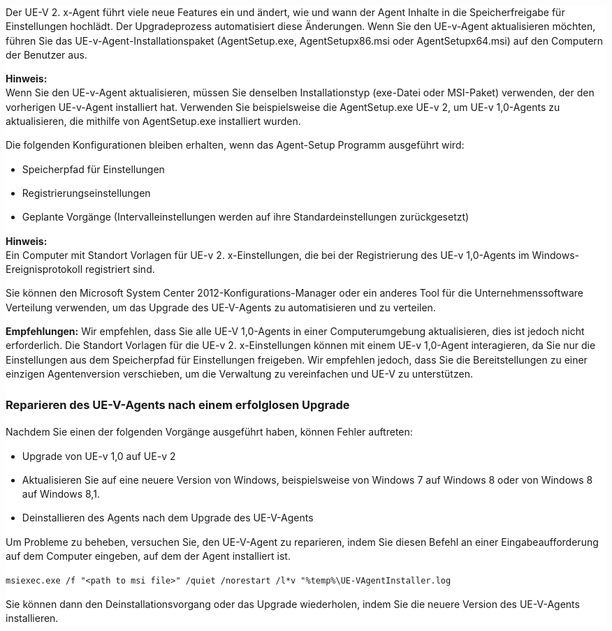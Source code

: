 Der UE-V 2. x-Agent führt viele neue Features ein und ändert, wie und wann der Agent Inhalte in die Speicherfreigabe für Einstellungen hochlädt. Der Upgradeprozess automatisiert diese Änderungen. Wenn Sie den UE-v-Agent aktualisieren möchten, führen Sie das UE-v-Agent-Installationspaket (AgentSetup.exe, AgentSetupx86.msi oder AgentSetupx64.msi) auf den Computern der Benutzer aus.

**Hinweis:**  
Wenn Sie den UE-v-Agent aktualisieren, müssen Sie denselben Installationstyp (exe-Datei oder MSI-Paket) verwenden, der den vorherigen UE-v-Agent installiert hat. Verwenden Sie beispielsweise die AgentSetup.exe UE-v 2, um UE-v 1,0-Agents zu aktualisieren, die mithilfe von AgentSetup.exe installiert wurden.



Die folgenden Konfigurationen bleiben erhalten, wenn das Agent-Setup Programm ausgeführt wird:

-   Speicherpfad für Einstellungen

-   Registrierungseinstellungen

-   Geplante Vorgänge (Intervalleinstellungen werden auf ihre Standardeinstellungen zurückgesetzt)

**Hinweis:**  
Ein Computer mit Standort Vorlagen für UE-v 2. x-Einstellungen, die bei der Registrierung des UE-v 1,0-Agents im Windows-Ereignisprotokoll registriert sind.



Sie können den Microsoft System Center 2012-Konfigurations-Manager oder ein anderes Tool für die Unternehmenssoftware Verteilung verwenden, um das Upgrade des UE-V-Agents zu automatisieren und zu verteilen.

**Empfehlungen:** Wir empfehlen, dass Sie alle UE-V 1,0-Agents in einer Computerumgebung aktualisieren, dies ist jedoch nicht erforderlich. Die Standort Vorlagen für die UE-v 2. x-Einstellungen können mit einem UE-v 1,0-Agent interagieren, da Sie nur die Einstellungen aus dem Speicherpfad für Einstellungen freigeben. Wir empfehlen jedoch, dass Sie die Bereitstellungen zu einer einzigen Agentenversion verschieben, um die Verwaltung zu vereinfachen und UE-V zu unterstützen.

### Reparieren des UE-V-Agents nach einem erfolglosen Upgrade

Nachdem Sie einen der folgenden Vorgänge ausgeführt haben, können Fehler auftreten:

-   Upgrade von UE-v 1,0 auf UE-v 2

-   Aktualisieren Sie auf eine neuere Version von Windows, beispielsweise von Windows 7 auf Windows 8 oder von Windows 8 auf Windows 8,1.

-   Deinstallieren des Agents nach dem Upgrade des UE-V-Agents

Um Probleme zu beheben, versuchen Sie, den UE-V-Agent zu reparieren, indem Sie diesen Befehl an einer Eingabeaufforderung auf dem Computer eingeben, auf dem der Agent installiert ist.

``` syntax
msiexec.exe /f "<path to msi file>" /quiet /norestart /l*v "%temp%\UE-VAgentInstaller.log
```

Sie können dann den Deinstallationsvorgang oder das Upgrade wiederholen, indem Sie die neuere Version des UE-V-Agents installieren.


